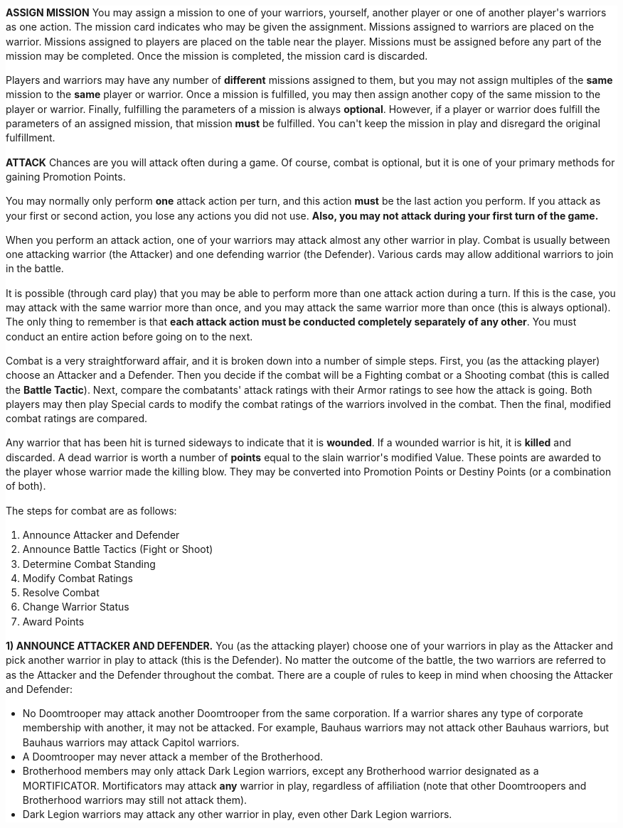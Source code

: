 **ASSIGN MISSION**
You may assign a mission to one of your warriors, yourself, another player or one of another player's warriors as one action. The mission card indicates who may be given the assignment. Missions assigned to warriors are placed on the warrior. Missions assigned to players are placed on the table near the player. Missions must be assigned before any part of the mission may be completed. Once the mission is completed, the mission card is discarded.

Players and warriors may have any number of **different** missions assigned to them, but you may not assign multiples of the **same** mission to the **same** player or warrior. Once a mission is fulfilled, you may then assign another copy of the same mission to the player or warrior. Finally, fulfilling the parameters of a mission is always **optional**. However, if a player or warrior does fulfill the parameters of an assigned mission, that mission **must** be fulfilled. You can't keep the mission in play and disregard the original fulfillment.

**ATTACK**
Chances are you will attack often during a game. Of course, combat is optional, but it is one of your primary methods for gaining Promotion Points.

You may normally only perform **one** attack action per turn, and this action **must** be the last action you perform. If you attack as your first or second action, you lose any actions you did not use. **Also, you may not attack during your first turn of the game.**

When you perform an attack action, one of your warriors may attack almost any other warrior in play. Combat is usually between one attacking warrior (the Attacker) and one defending warrior (the Defender). Various cards may allow additional warriors to join in the battle.

It is possible (through card play) that you may be able to perform more than one attack action during a turn. If this is the case, you may attack with the same warrior more than once, and you may attack the same warrior more than once (this is always optional). The only thing to remember is that **each attack action must be conducted completely separately of any other**. You must conduct an entire action before going on to the next.

Combat is a very straightforward affair, and it is broken down into a number of simple steps. First, you (as the attacking player) choose an Attacker and a Defender. Then you decide if the combat will be a Fighting combat or a Shooting combat (this is called the **Battle Tactic**). Next, compare the combatants' attack ratings with their Armor ratings to see how the attack is going. Both players may then play Special cards to modify the combat ratings of the warriors involved in the combat. Then the final, modified combat ratings are compared.

Any warrior that has been hit is turned sideways to indicate that it is **wounded**. If a wounded warrior is hit, it is **killed** and discarded. A dead warrior is worth a number of **points** equal to the slain warrior's modified Value. These points are awarded to the player whose warrior made the killing blow. They may be converted into Promotion Points or Destiny Points (or a combination of both).

The steps for combat are as follows:

1) Announce Attacker and Defender  
2) Announce Battle Tactics (Fight or Shoot)  
3) Determine Combat Standing  
4) Modify Combat Ratings  
5) Resolve Combat  
6) Change Warrior Status  
7) Award Points

**1) ANNOUNCE ATTACKER AND DEFENDER.** You (as the attacking player) choose one of your warriors in play as the Attacker and pick another warrior in play to attack (this is the Defender). No matter the outcome of the battle, the two warriors are referred to as the Attacker and the Defender throughout the combat. There are a couple of rules to keep in mind when choosing the Attacker and Defender:
* No Doomtrooper may attack another Doomtrooper from the same corporation. If a warrior shares any type of corporate membership with another, it may not be attacked. For example, Bauhaus warriors may not attack other Bauhaus warriors, but Bauhaus warriors may attack Capitol warriors.
* A Doomtrooper may never attack a member of the Brotherhood.
* Brotherhood members may only attack Dark Legion warriors, except any Brotherhood warrior designated as a MORTIFICATOR. Mortificators may attack **any** warrior in play, regardless of affiliation (note that other Doomtroopers and Brotherhood warriors may still not attack them).
* Dark Legion warriors may attack any other warrior in play, even other Dark Legion warriors.
